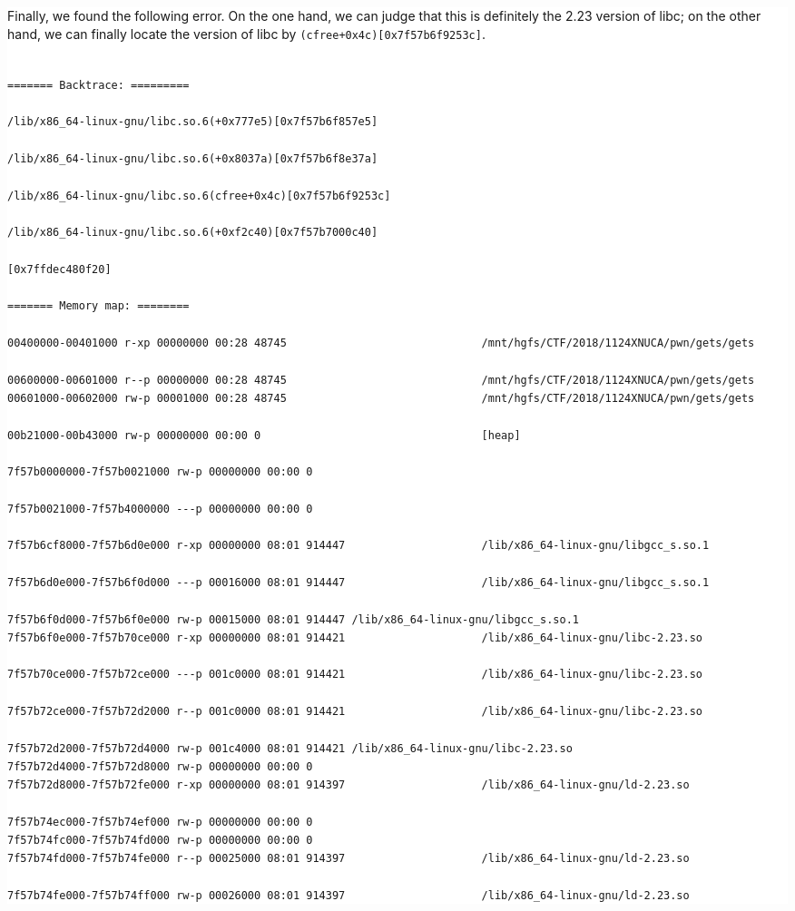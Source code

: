 

Finally, we found the following error. On the one hand, we can judge that this is definitely the 2.23 version of libc; on the other hand, we can finally locate the version of libc by `(cfree+0x4c)[0x7f57b6f9253c]`.


```

======= Backtrace: =========

/lib/x86_64-linux-gnu/libc.so.6(+0x777e5)[0x7f57b6f857e5]

/lib/x86_64-linux-gnu/libc.so.6(+0x8037a)[0x7f57b6f8e37a]

/lib/x86_64-linux-gnu/libc.so.6(cfree+0x4c)[0x7f57b6f9253c]

/lib/x86_64-linux-gnu/libc.so.6(+0xf2c40)[0x7f57b7000c40]

[0x7ffdec480f20]

======= Memory map: ========

00400000-00401000 r-xp 00000000 00:28 48745                              /mnt/hgfs/CTF/2018/1124XNUCA/pwn/gets/gets

00600000-00601000 r--p 00000000 00:28 48745                              /mnt/hgfs/CTF/2018/1124XNUCA/pwn/gets/gets
00601000-00602000 rw-p 00001000 00:28 48745                              /mnt/hgfs/CTF/2018/1124XNUCA/pwn/gets/gets

00b21000-00b43000 rw-p 00000000 00:00 0                                  [heap]

7f57b0000000-7f57b0021000 rw-p 00000000 00:00 0

7f57b0021000-7f57b4000000 ---p 00000000 00:00 0

7f57b6cf8000-7f57b6d0e000 r-xp 00000000 08:01 914447                     /lib/x86_64-linux-gnu/libgcc_s.so.1

7f57b6d0e000-7f57b6f0d000 ---p 00016000 08:01 914447                     /lib/x86_64-linux-gnu/libgcc_s.so.1

7f57b6f0d000-7f57b6f0e000 rw-p 00015000 08:01 914447 /lib/x86_64-linux-gnu/libgcc_s.so.1
7f57b6f0e000-7f57b70ce000 r-xp 00000000 08:01 914421                     /lib/x86_64-linux-gnu/libc-2.23.so

7f57b70ce000-7f57b72ce000 ---p 001c0000 08:01 914421                     /lib/x86_64-linux-gnu/libc-2.23.so

7f57b72ce000-7f57b72d2000 r--p 001c0000 08:01 914421                     /lib/x86_64-linux-gnu/libc-2.23.so

7f57b72d2000-7f57b72d4000 rw-p 001c4000 08:01 914421 /lib/x86_64-linux-gnu/libc-2.23.so
7f57b72d4000-7f57b72d8000 rw-p 00000000 00:00 0
7f57b72d8000-7f57b72fe000 r-xp 00000000 08:01 914397                     /lib/x86_64-linux-gnu/ld-2.23.so

7f57b74ec000-7f57b74ef000 rw-p 00000000 00:00 0
7f57b74fc000-7f57b74fd000 rw-p 00000000 00:00 0
7f57b74fd000-7f57b74fe000 r--p 00025000 08:01 914397                     /lib/x86_64-linux-gnu/ld-2.23.so

7f57b74fe000-7f57b74ff000 rw-p 00026000 08:01 914397                     /lib/x86_64-linux-gnu/ld-2.23.so

```